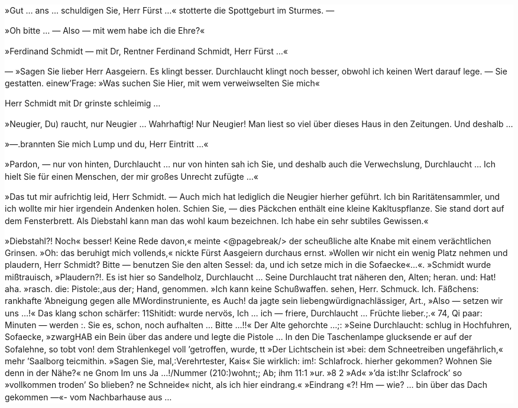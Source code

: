 »Gut … ans … schuldigen Sie, Herr Fürst …« stotterte
die Spottgeburt im Sturmes. —

»Oh bitte … — Also — mit wem habe ich die Ehre?«

»Ferdinand Schmidt — mit Dr, Rentner Ferdinand
Schmidt, Herr Fürst …«

— »Sagen Sie lieber Herr Aasgeiern. Es klingt besser.
Durchlaucht klingt noch besser, obwohl ich keinen Wert darauf
lege. — Sie gestatten. einew’Frage: »Was suchen Sie Hier,
mit wem verweiwselten Sie mich«

Herr Schmidt mit Dr grinste schleimig …

»Neugier, Du) raucht, nur Neugier … Wahrhaftig! Nur
Neugier! Man liest so viel über dieses Haus in den Zeitungen.
Und deshalb …

»—.brannten Sie mich Lump und du, Herr Eintritt …«

»Pardon, — nur von hinten, Durchlaucht … nur von
hinten sah ich Sie, und deshalb auch die Verwechslung, Durchlaucht
… Ich hielt Sie für einen Menschen, der mir großes
Unrecht zufügte …«

»Das tut mir aufrichtig leid, Herr Schmidt. — Auch
mich hat lediglich die Neugier hierher geführt. Ich bin Raritätensammler,
und ich wollte mir hier irgendein Andenken
holen. Schien Sie, — dies Päckchen enthält eine kleine
Kakltuspflanze. Sie stand dort auf dem Fensterbrett. Als
Diebstahl kann man das wohl kaum bezeichnen. Ich habe
ein sehr subtiles Gewissen.«

»Diebstahl?! Noch« besser! Keine Rede davon,« meinte
<@pagebreak/>
der scheußliche alte Knabe mit einem verächtlichen Grinsen.
»Oh: das beruhigt mich vollends,« nickte Fürst Aasgeiern
durchaus ernst. »Wollen wir nicht ein wenig Platz nehmen
und plaudern, Herr Schmidt? Bitte — benutzen Sie den alten
Sessel: da, und ich setze mich in die Sofaecke«…«.
»Schmidt wurde mißtrauisch, »Plaudern?!. Es ist hier so
Sandelholz, Durchlaucht …
Seine Durchlaucht trat näheren den, Alten; heran. und:
Hat! aha. »rasch. die: Pistole:,aus der; Hand, genommen.
»Ich kann keine Schußwaffen. sehen, Herr. Schmuck. Ich.
Fäßchens: rankhafte ’Abneigung gegen alle MWordinstruniente, es
Auch! da jagte sein liebengwürdignachlässiger, Art., »Also —
setzen wir uns …!« Das klang schon schärfer:
11Shitidt: wurde nervös, Ich … ich — friere, Durchlaucht …
Früchte lieber.;.«
74, Qi paar: Minuten — werden :. Sie es, schon, noch aufhalten
… Bitte …!!«
Der Alte gehorchte …;:
»Seine Durchlaucht: schlug in Hochfuhren, Sofaecke, »zwargHAB
ein Bein über das andere und legte die Pistole … In den
Die Taschenlampe glucksende er auf der Sofalehne, so
tobt von! dem Strahlenkegel voll ’getroffen, wurde,
tt »Der Lichtschein ist »bei: dem Schneetreiben ungefährlich,«
mehr ’Saalborg teicmithin. »Sagen Sie, mal,:Verehrtester,
Kais« Sie wirklich: im!: Schlafrock. hierher gekommen? Wohnen
Sie denn in der Nähe?« ne Gnom Im
uns Ja …!/Nummer (210:)wohnt;; Ab; ihm 11:1 »ur.
»8 2 »Ad« »’da ist:Ihr Sclafrock’ so »vollkommen troden’ So
blieben?
ne Schneide« nicht, als ich hier eindrang.«
»Eindrang  «?! Hm — wie? … bin über das Dach
gekommen —«- vom Nachbarhause aus …